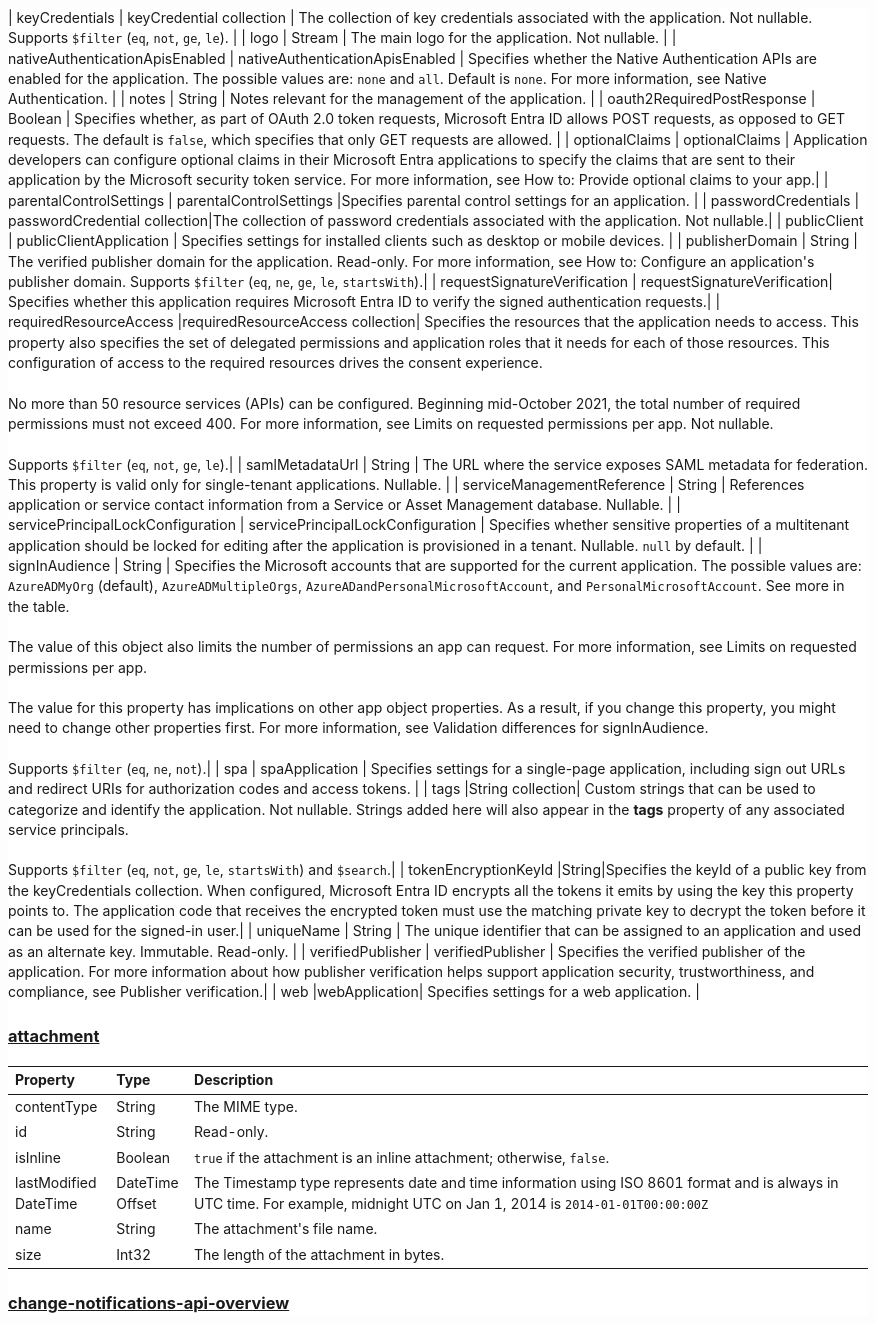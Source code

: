| keyCredentials | keyCredential collection | The collection of key credentials associated with the application. Not nullable. Supports `$filter` (`eq`, `not`, `ge`, `le`). |
| logo | Stream | The main logo for the application. Not nullable. |
| nativeAuthenticationApisEnabled | nativeAuthenticationApisEnabled | Specifies whether the Native Authentication APIs are enabled for the application. The possible values are: `none` and `all`. Default is `none`. For more information, see Native Authentication. |
| notes | String | Notes relevant for the management of the application. |
| oauth2RequiredPostResponse | Boolean | Specifies whether, as part of OAuth 2.0 token requests, Microsoft Entra ID allows POST requests, as opposed to GET requests. The default is `false`, which specifies that only GET requests are allowed. |
| optionalClaims | optionalClaims | Application developers can configure optional claims in their Microsoft Entra applications to specify the claims that are sent to their application by the Microsoft security token service. For more information, see How to: Provide optional claims to your app.|
| parentalControlSettings | parentalControlSettings |Specifies parental control settings for an application. |
| passwordCredentials | passwordCredential collection|The collection of password credentials associated with the application. Not nullable.|
| publicClient | publicClientApplication | Specifies settings for installed clients such as desktop or mobile devices. |
| publisherDomain | String | The verified publisher domain for the application. Read-only. For more information, see How to: Configure an application's publisher domain. Supports `$filter` (`eq`, `ne`, `ge`, `le`, `startsWith`).|
| requestSignatureVerification | requestSignatureVerification| Specifies whether this application requires Microsoft Entra ID to verify the signed authentication requests.|
| requiredResourceAccess |requiredResourceAccess collection| Specifies the resources that the application needs to access. This property also specifies the set of delegated permissions and application roles that it needs for each of those resources. This configuration of access to the required resources drives the consent experience. <br/><br/>No more than 50 resource services (APIs) can be configured. Beginning mid-October 2021, the total number of required permissions must not exceed 400. For more information, see Limits on requested permissions per app. Not nullable. <br><br>Supports `$filter` (`eq`, `not`, `ge`, `le`).|
| samlMetadataUrl | String | The URL where the service exposes SAML metadata for federation. This property is valid only for single-tenant applications. Nullable. |
| serviceManagementReference | String | References application or service contact information from a Service or Asset Management database. Nullable. |
| servicePrincipalLockConfiguration | servicePrincipalLockConfiguration | Specifies whether sensitive properties of a multitenant application should be locked for editing after the application is provisioned in a tenant. Nullable. `null` by default. |
| signInAudience | String | Specifies the Microsoft accounts that are supported for the current application. The possible values are: `AzureADMyOrg` (default), `AzureADMultipleOrgs`, `AzureADandPersonalMicrosoftAccount`, and `PersonalMicrosoftAccount`. See more in the table. <br/><br/>The value of this object also limits the number of permissions an app can request. For more information, see Limits on requested permissions per app. <br><br>The value for this property has implications on other app object properties. As a result, if you change this property, you might need to change other properties first. For more information, see Validation differences for signInAudience.<br><br>Supports `$filter` (`eq`, `ne`, `not`).|
| spa                     | spaApplication                            | Specifies settings for a single-page application, including sign out URLs and redirect URIs for authorization codes and access tokens. |
| tags |String collection| Custom strings that can be used to categorize and identify the application. Not nullable. Strings added here will also appear in the **tags** property of any associated service principals.<br><br>Supports `$filter` (`eq`, `not`, `ge`, `le`, `startsWith`) and `$search`.|
| tokenEncryptionKeyId |String|Specifies the keyId of a public key from the keyCredentials collection. When configured, Microsoft Entra ID encrypts all the tokens it emits by using the key this property points to. The application code that receives the encrypted token must use the matching private key to decrypt the token before it can be used for the signed-in user.|
| uniqueName | String | The unique identifier that can be assigned to an application and used as an alternate key. Immutable. Read-only. |
| verifiedPublisher          | verifiedPublisher                            | Specifies the verified publisher of the application. For more information about how publisher verification helps support application security, trustworthiness, and compliance, see Publisher verification.|
| web |webApplication| Specifies settings for a web application. |
### [attachment ](https://docs.microsoft.com/graph/api/resources/attachment?view=graph-rest-1.0&tabs=http)
| Property	   | Type	|Description|
|:---------------|:--------|:----------|
|contentType|String|The MIME type.|
|id|String| Read-only.|
|isInline|Boolean|`true` if the attachment is an inline attachment; otherwise, `false`.|
|lastModifiedDateTime|DateTimeOffset|The Timestamp type represents date and time information using ISO 8601 format and is always in UTC time. For example, midnight UTC on Jan 1, 2014 is `2014-01-01T00:00:00Z`|
|name|String|The attachment's file name.|
|size|Int32|The length of the attachment in bytes.|
### [change-notifications-api-overview](https://docs.microsoft.com/graph/api/resources/change-notifications-api-overview?view=graph-rest-1.0&tabs=http)
